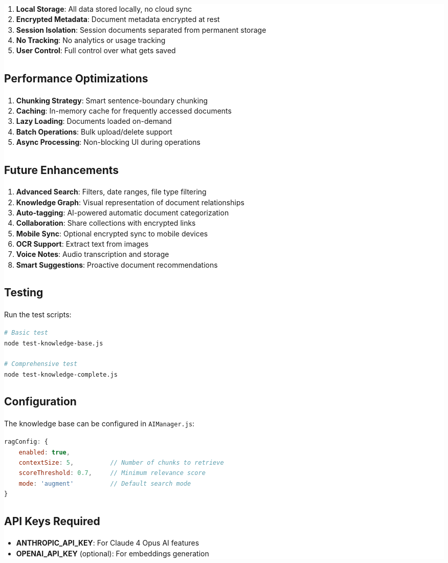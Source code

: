 1. **Local Storage**: All data stored locally, no cloud sync
2. **Encrypted Metadata**: Document metadata encrypted at rest
3. **Session Isolation**: Session documents separated from permanent storage
4. **No Tracking**: No analytics or usage tracking
5. **User Control**: Full control over what gets saved

## Performance Optimizations

1. **Chunking Strategy**: Smart sentence-boundary chunking
2. **Caching**: In-memory cache for frequently accessed documents
3. **Lazy Loading**: Documents loaded on-demand
4. **Batch Operations**: Bulk upload/delete support
5. **Async Processing**: Non-blocking UI during operations

## Future Enhancements

1. **Advanced Search**: Filters, date ranges, file type filtering
2. **Knowledge Graph**: Visual representation of document relationships
3. **Auto-tagging**: AI-powered automatic document categorization
4. **Collaboration**: Share collections with encrypted links
5. **Mobile Sync**: Optional encrypted sync to mobile devices
6. **OCR Support**: Extract text from images
7. **Voice Notes**: Audio transcription and storage
8. **Smart Suggestions**: Proactive document recommendations

## Testing

Run the test scripts:
```bash
# Basic test
node test-knowledge-base.js

# Comprehensive test
node test-knowledge-complete.js
```

## Configuration

The knowledge base can be configured in `AIManager.js`:
```javascript
ragConfig: {
    enabled: true,
    contextSize: 5,          // Number of chunks to retrieve
    scoreThreshold: 0.7,     // Minimum relevance score
    mode: 'augment'          // Default search mode
}
```

## API Keys Required

- **ANTHROPIC_API_KEY**: For Claude 4 Opus AI features
- **OPENAI_API_KEY** (optional): For embeddings generation

